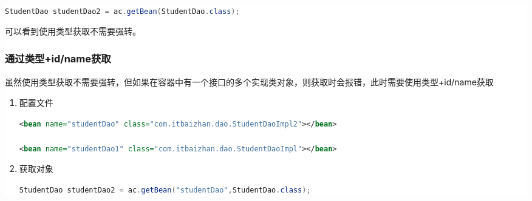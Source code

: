    ```java
   StudentDao studentDao2 = ac.getBean(StudentDao.class);
   ```

   可以看到使用类型获取不需要强转。

### 通过类型+id/name获取

虽然使用类型获取不需要强转，但如果在容器中有一个接口的多个实现类对象，则获取时会报错，此时需要使用类型+id/name获取

1. 配置文件

   ```xml
   <bean name="studentDao" class="com.itbaizhan.dao.StudentDaoImpl2"></bean>
   
   <bean name="studentDao1" class="com.itbaizhan.dao.StudentDaoImpl"></bean>
   ```

2. 获取对象

   ```java
   StudentDao studentDao2 = ac.getBean("studentDao",StudentDao.class);
   ```

